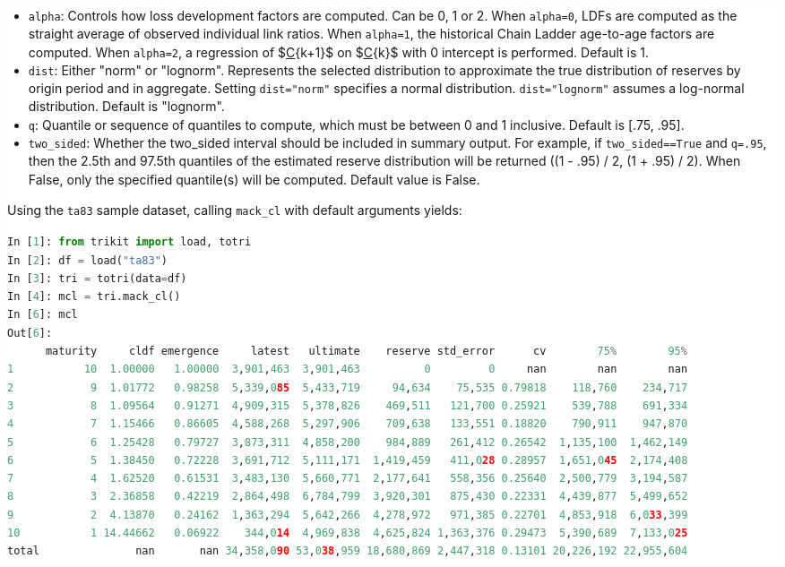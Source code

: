 -   `alpha`: Controls how loss development factors are computed. Can be
    0, 1 or 2. When `alpha=0`, LDFs are computed as the straight average
    of observed individual link ratios. When `alpha=1`, the historical
    Chain Ladder age-to-age factors are computed. When `alpha=2`, a
    regression of \$[C](){k+1}\$ on \$[C](){k}\$ with 0 intercept is
    performed. Default is 1.
-   `dist`: Either \"norm\" or \"lognorm\". Represents the selected
    distribution to approximate the true distribution of reserves by
    origin period and in aggregate. Setting `dist="norm"` specifies a
    normal distribution. `dist="lognorm"` assumes a log-normal
    distribution. Default is \"lognorm\".
-   `q`: Quantile or sequence of quantiles to compute, which must be
    between 0 and 1 inclusive. Default is \[.75, .95\].
-   `two_sided`: Whether the two_sided interval should be included in
    summary output. For example, if `two_sided==True` and `q=.95`, then
    the 2.5th and 97.5th quantiles of the estimated reserve distribution
    will be returned ((1 - .95) / 2, (1 + .95) / 2). When False, only
    the specified quantile(s) will be computed. Default value is False.

Using the `ta83` sample dataset, calling `mack_cl` with default
arguments yields:

```python
In [1]: from trikit import load, totri
In [2]: df = load("ta83")
In [3]: tri = totri(data=df)
In [4]: mcl = tri.mack_cl()
In [6]: mcl
Out[6]:
      maturity     cldf emergence     latest   ultimate    reserve std_error      cv        75%        95%
1           10  1.00000   1.00000  3,901,463  3,901,463          0         0     nan        nan        nan
2            9  1.01772   0.98258  5,339,085  5,433,719     94,634    75,535 0.79818    118,760    234,717
3            8  1.09564   0.91271  4,909,315  5,378,826    469,511   121,700 0.25921    539,788    691,334
4            7  1.15466   0.86605  4,588,268  5,297,906    709,638   133,551 0.18820    790,911    947,870
5            6  1.25428   0.79727  3,873,311  4,858,200    984,889   261,412 0.26542  1,135,100  1,462,149
6            5  1.38450   0.72228  3,691,712  5,111,171  1,419,459   411,028 0.28957  1,651,045  2,174,408
7            4  1.62520   0.61531  3,483,130  5,660,771  2,177,641   558,356 0.25640  2,500,779  3,194,587
8            3  2.36858   0.42219  2,864,498  6,784,799  3,920,301   875,430 0.22331  4,439,877  5,499,652
9            2  4.13870   0.24162  1,363,294  5,642,266  4,278,972   971,385 0.22701  4,853,918  6,033,399
10           1 14.44662   0.06922    344,014  4,969,838  4,625,824 1,363,376 0.29473  5,390,689  7,133,025
total               nan       nan 34,358,090 53,038,959 18,680,869 2,447,318 0.13101 20,226,192 22,955,604
```
